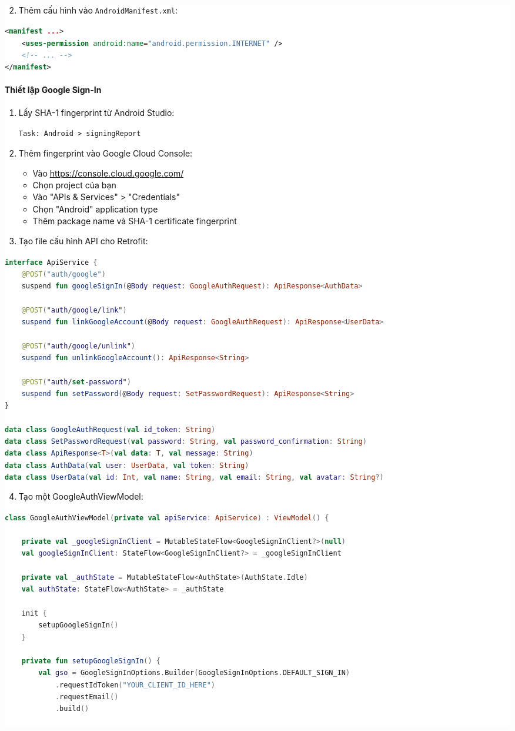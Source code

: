 2. Thêm cấu hình vào `AndroidManifest.xml`:

```xml
<manifest ...>
    <uses-permission android:name="android.permission.INTERNET" />
    <!-- ... -->
</manifest>
```

#### Thiết lập Google Sign-In

1. Lấy SHA-1 fingerprint từ Android Studio:
   ```
   Task: Android > signingReport
   ```

2. Thêm fingerprint vào Google Cloud Console:
   - Vào https://console.cloud.google.com/
   - Chọn project của bạn
   - Vào "APIs & Services" > "Credentials"
   - Chọn "Android" application type
   - Thêm package name và SHA-1 certificate fingerprint

3. Tạo file cấu hình API cho Retrofit:

```kotlin
interface ApiService {
    @POST("auth/google")
    suspend fun googleSignIn(@Body request: GoogleAuthRequest): ApiResponse<AuthData>
    
    @POST("auth/google/link")
    suspend fun linkGoogleAccount(@Body request: GoogleAuthRequest): ApiResponse<UserData>
    
    @POST("auth/google/unlink")
    suspend fun unlinkGoogleAccount(): ApiResponse<String>
    
    @POST("auth/set-password")
    suspend fun setPassword(@Body request: SetPasswordRequest): ApiResponse<String>
}

data class GoogleAuthRequest(val id_token: String)
data class SetPasswordRequest(val password: String, val password_confirmation: String)
data class ApiResponse<T>(val data: T, val message: String)
data class AuthData(val user: UserData, val token: String)
data class UserData(val id: Int, val name: String, val email: String, val avatar: String?)
```

4. Tạo một GoogleAuthViewModel:

```kotlin
class GoogleAuthViewModel(private val apiService: ApiService) : ViewModel() {
    
    private val _googleSignInClient = MutableStateFlow<GoogleSignInClient?>(null)
    val googleSignInClient: StateFlow<GoogleSignInClient?> = _googleSignInClient
    
    private val _authState = MutableStateFlow<AuthState>(AuthState.Idle)
    val authState: StateFlow<AuthState> = _authState
    
    init {
        setupGoogleSignIn()
    }
    
    private fun setupGoogleSignIn() {
        val gso = GoogleSignInOptions.Builder(GoogleSignInOptions.DEFAULT_SIGN_IN)
            .requestIdToken("YOUR_CLIENT_ID_HERE")
            .requestEmail()
            .build()
            
```